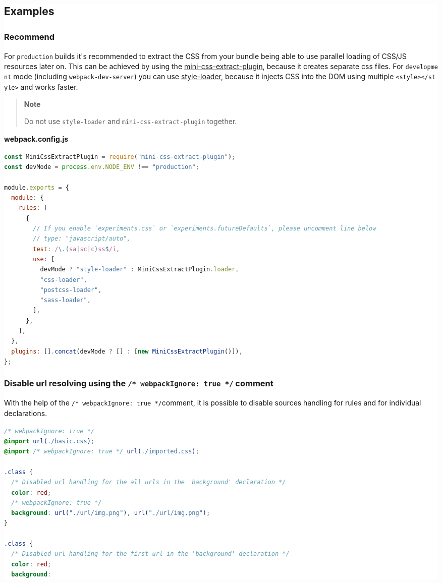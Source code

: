 ## Examples

### Recommend

For `production` builds it's recommended to extract the CSS from your bundle being able to use parallel loading of CSS/JS resources later on.
This can be achieved by using the [mini-css-extract-plugin](https://github.com/webpack-contrib/mini-css-extract-plugin), because it creates separate css files.
For `development` mode (including `webpack-dev-server`) you can use [style-loader](https://github.com/webpack-contrib/style-loader), because it injects CSS into the DOM using multiple `<style></style>` and works faster.

> **Note**
>
> Do not use `style-loader` and `mini-css-extract-plugin` together.

**webpack.config.js**

```js
const MiniCssExtractPlugin = require("mini-css-extract-plugin");
const devMode = process.env.NODE_ENV !== "production";

module.exports = {
  module: {
    rules: [
      {
        // If you enable `experiments.css` or `experiments.futureDefaults`, please uncomment line below
        // type: "javascript/auto",
        test: /\.(sa|sc|c)ss$/i,
        use: [
          devMode ? "style-loader" : MiniCssExtractPlugin.loader,
          "css-loader",
          "postcss-loader",
          "sass-loader",
        ],
      },
    ],
  },
  plugins: [].concat(devMode ? [] : [new MiniCssExtractPlugin()]),
};
```

### Disable url resolving using the `/* webpackIgnore: true */` comment

With the help of the `/* webpackIgnore: true */`comment, it is possible to disable sources handling for rules and for individual declarations.

```css
/* webpackIgnore: true */
@import url(./basic.css);
@import /* webpackIgnore: true */ url(./imported.css);

.class {
  /* Disabled url handling for the all urls in the 'background' declaration */
  color: red;
  /* webpackIgnore: true */
  background: url("./url/img.png"), url("./url/img.png");
}

.class {
  /* Disabled url handling for the first url in the 'background' declaration */
  color: red;
  background:
```

[npm]: https://img.shields.io/npm/v/css-loader.svg
[npm-url]: https://npmjs.com/package/css-loader
[node]: https://img.shields.io/node/v/css-loader.svg
[node-url]: https://nodejs.org
[tests]: https://github.com/webpack-contrib/css-loader/workflows/css-loader/badge.svg
[tests-url]: https://github.com/webpack-contrib/css-loader/actions
[deps]: https://david-dm.org/webpack-contrib/css-loader.svg
[deps-url]: https://david-dm.org/webpack-contrib/css-loader
[tests]: https://dev.azure.com/webpack-contrib/css-loader/_apis/build/status/webpack-contrib.css-loader?branchName=master
[tests-url]: https://dev.azure.com/webpack-contrib/css-loader/_build/latest?definitionId=2&branchName=master
[cover]: https://codecov.io/gh/webpack-contrib/css-loader/branch/master/graph/badge.svg
[cover-url]: https://codecov.io/gh/webpack-contrib/css-loader
[discussion]: https://img.shields.io/github/discussions/webpack/webpack
[discussion-url]: https://github.com/webpack/webpack/discussions
[size]: https://packagephobia.now.sh/badge?p=css-loader
[size-url]: https://packagephobia.now.sh/result?p=css-loader
